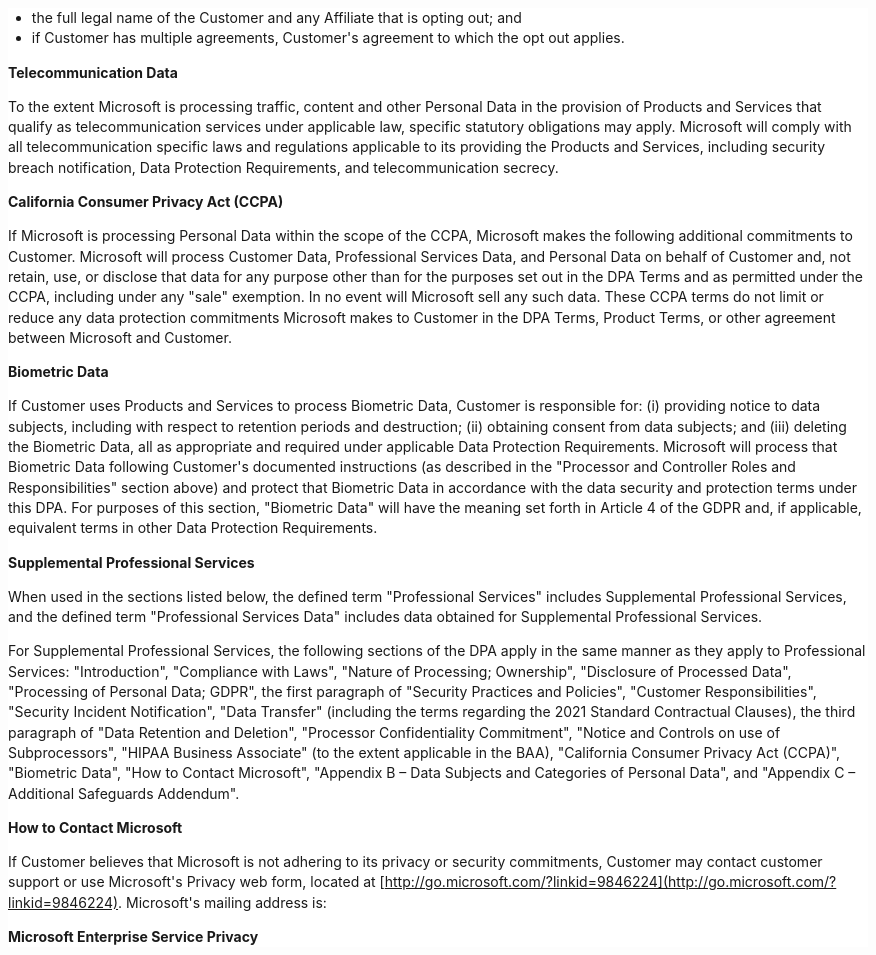 - the full legal name of the Customer and any Affiliate that is opting out; and
- if Customer has multiple agreements, Customer's agreement to which the opt out applies.

**Telecommunication Data**

To the extent Microsoft is processing traffic, content and other Personal Data in the provision of Products and Services that qualify as telecommunication services under applicable law, specific statutory obligations may apply. Microsoft will comply with all telecommunication specific laws and regulations applicable to its providing the Products and Services, including security breach notification, Data Protection Requirements, and telecommunication secrecy.

**California Consumer Privacy Act (CCPA)**

If Microsoft is processing Personal Data within the scope of the CCPA, Microsoft makes the following additional commitments to Customer. Microsoft will process Customer Data, Professional Services Data, and Personal Data on behalf of Customer and, not retain, use, or disclose that data for any purpose other than for the purposes set out in the DPA Terms and as permitted under the CCPA, including under any "sale" exemption. In no event will Microsoft sell any such data. These CCPA terms do not limit or reduce any data protection commitments Microsoft makes to Customer in the DPA Terms, Product Terms, or other agreement between Microsoft and Customer.

**Biometric Data**

If Customer uses Products and Services to process Biometric Data, Customer is responsible for: (i) providing notice to data subjects, including with respect to retention periods and destruction; (ii) obtaining consent from data subjects; and (iii) deleting the Biometric Data, all as appropriate and required under applicable Data Protection Requirements. Microsoft will process that Biometric Data following Customer's documented instructions (as described in the "Processor and Controller Roles and Responsibilities" section above) and protect that Biometric Data in accordance with the data security and protection terms under this DPA. For purposes of this section, "Biometric Data" will have the meaning set forth in Article 4 of the GDPR and, if applicable, equivalent terms in other Data Protection Requirements.

**Supplemental Professional Services**

When used in the sections listed below, the defined term "Professional Services" includes Supplemental Professional Services, and the defined term "Professional Services Data" includes data obtained for Supplemental Professional Services.

For Supplemental Professional Services, the following sections of the DPA apply in the same manner as they apply to Professional Services: "Introduction", "Compliance with Laws", "Nature of Processing; Ownership", "Disclosure of Processed Data", "Processing of Personal Data; GDPR", the first paragraph of "Security Practices and Policies", "Customer Responsibilities", "Security Incident Notification", "Data Transfer" (including the terms regarding the 2021 Standard Contractual Clauses), the third paragraph of "Data Retention and Deletion", "Processor Confidentiality Commitment", "Notice and Controls on use of Subprocessors", "HIPAA Business Associate" (to the extent applicable in the BAA), "California Consumer Privacy Act (CCPA)", "Biometric Data", "How to Contact Microsoft", "Appendix B – Data Subjects and Categories of Personal Data", and "Appendix C – Additional Safeguards Addendum".

**How to Contact Microsoft**

If Customer believes that Microsoft is not adhering to its privacy or security commitments, Customer may contact customer support or use Microsoft's Privacy web form, located at [http://go.microsoft.com/?linkid=9846224](http://go.microsoft.com/?linkid=9846224). Microsoft's mailing address is:

**Microsoft Enterprise Service Privacy**

